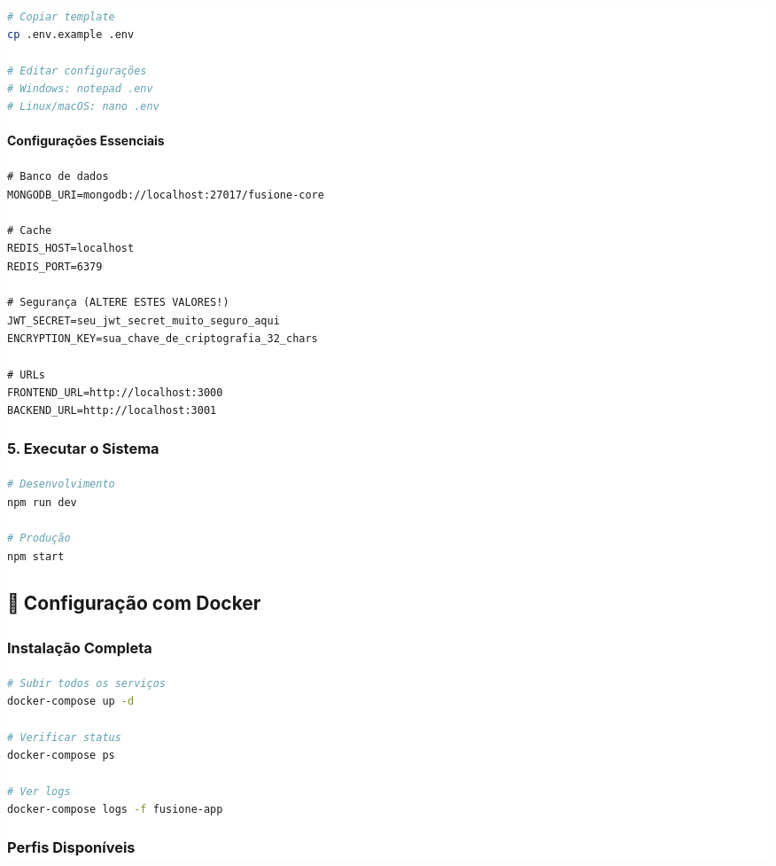 ```bash
# Copiar template
cp .env.example .env

# Editar configurações
# Windows: notepad .env
# Linux/macOS: nano .env
```

#### Configurações Essenciais
```env
# Banco de dados
MONGODB_URI=mongodb://localhost:27017/fusione-core

# Cache
REDIS_HOST=localhost
REDIS_PORT=6379

# Segurança (ALTERE ESTES VALORES!)
JWT_SECRET=seu_jwt_secret_muito_seguro_aqui
ENCRYPTION_KEY=sua_chave_de_criptografia_32_chars

# URLs
FRONTEND_URL=http://localhost:3000
BACKEND_URL=http://localhost:3001
```

### 5. Executar o Sistema

```bash
# Desenvolvimento
npm run dev

# Produção
npm start
```

## 🐳 Configuração com Docker

### Instalação Completa
```bash
# Subir todos os serviços
docker-compose up -d

# Verificar status
docker-compose ps

# Ver logs
docker-compose logs -f fusione-app
```

### Perfis Disponíveis
